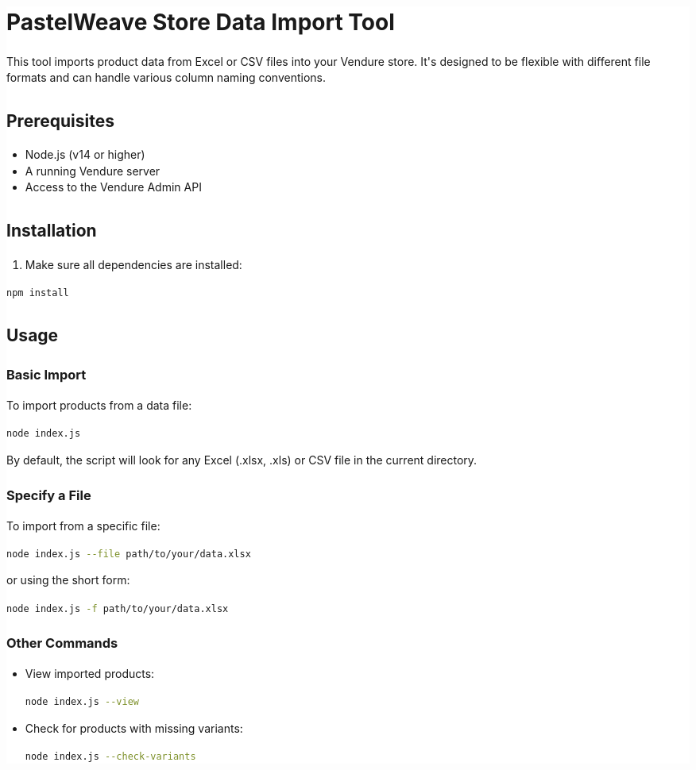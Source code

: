 # PastelWeave Store Data Import Tool

This tool imports product data from Excel or CSV files into your Vendure store. It's designed to be flexible with different file formats and can handle various column naming conventions.

## Prerequisites

- Node.js (v14 or higher)
- A running Vendure server
- Access to the Vendure Admin API

## Installation

1. Make sure all dependencies are installed:

```bash
npm install
```

## Usage

### Basic Import

To import products from a data file:

```bash
node index.js
```

By default, the script will look for any Excel (.xlsx, .xls) or CSV file in the current directory.

### Specify a File

To import from a specific file:

```bash
node index.js --file path/to/your/data.xlsx
```

or using the short form:

```bash
node index.js -f path/to/your/data.xlsx
```

### Other Commands

- View imported products:
  ```bash
  node index.js --view
  ```

- Check for products with missing variants:
  ```bash
  node index.js --check-variants
  ```
